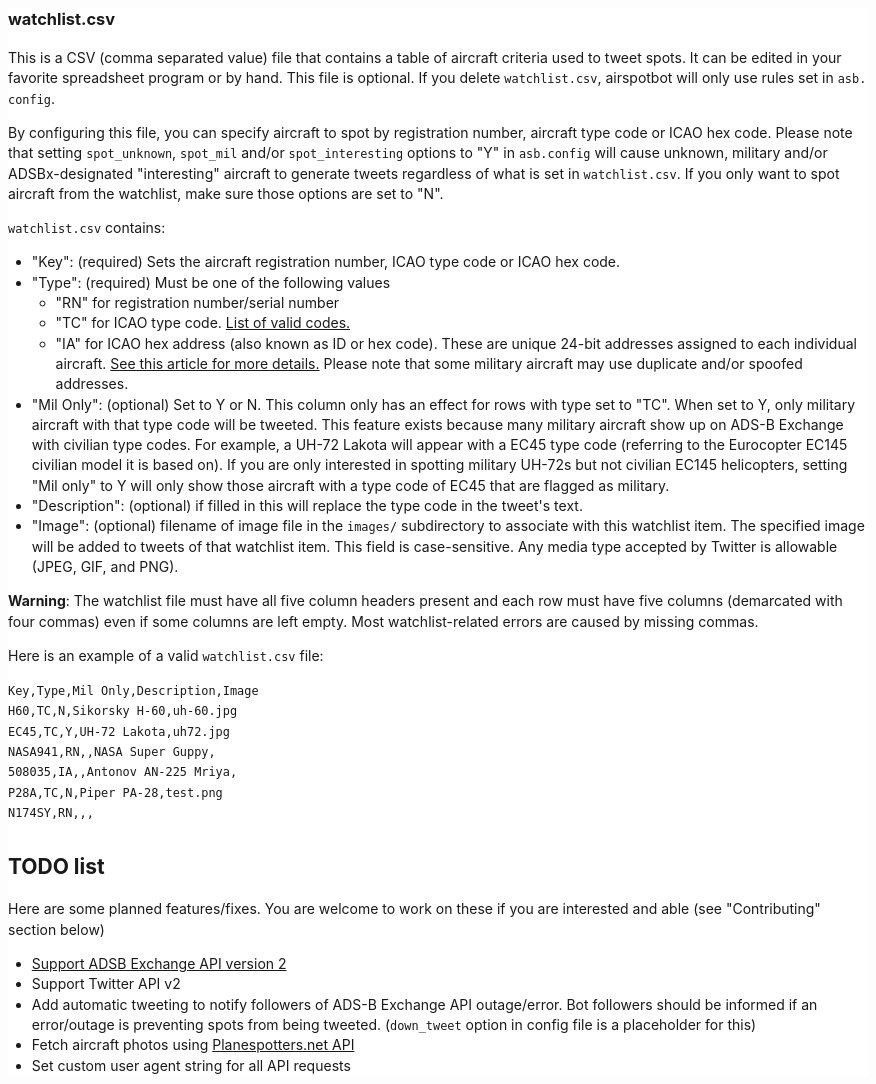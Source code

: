 ### watchlist.csv
This is a CSV (comma separated value) file that contains a table of aircraft criteria used to tweet spots. It can be edited in your favorite spreadsheet program or by hand. This file is optional. If you delete `watchlist.csv`, airspotbot will only use rules set in `asb.config`.

By configuring this file, you can specify aircraft to spot by registration number, aircraft type code or ICAO hex code. Please note that setting `spot_unknown`, `spot_mil` and/or `spot_interesting` options to "Y" in `asb.config` will cause unknown, military and/or ADSBx-designated "interesting" aircraft to generate tweets regardless of what is set in `watchlist.csv`. If you only want to spot aircraft from the watchlist, make sure those options are set to "N".

`watchlist.csv` contains:

* "Key": (required) Sets the aircraft registration number, ICAO type code or ICAO hex code.
* "Type": (required) Must be one of the following values
  * "RN" for registration number/serial number
  * "TC" for ICAO type code. [List of valid codes.](https://en.wikipedia.org/wiki/List_of_aircraft_type_designators)
  * "IA" for ICAO hex address (also known as ID or hex code). These are unique 24-bit addresses assigned to each individual aircraft. [See this article for more details.](https://en.wikipedia.org/wiki/Aviation_transponder_interrogation_modes#Mode_S) Please note that some military aircraft may use duplicate and/or spoofed addresses.  
* "Mil Only": (optional) Set to Y or N. This column only has an effect for rows with type set to "TC". When set to Y, only military aircraft with that type code will be tweeted. This feature exists because many military aircraft show up on ADS-B Exchange with civilian type codes. For example, a UH-72 Lakota will appear with a EC45 type code (referring to the Eurocopter EC145 civilian model it is based on). If you are only interested in spotting military UH-72s but not civilian EC145 helicopters, setting "Mil only" to Y will only show those aircraft with a type code of EC45 that are flagged as military.
* "Description": (optional) if filled in this will replace the type code in the tweet's text. 
* "Image": (optional) filename of image file in the `images/` subdirectory to associate with this watchlist item. The specified image will be added to tweets of that watchlist item. This field is case-sensitive. Any media type accepted by Twitter is allowable (JPEG, GIF, and PNG).

**Warning**: The watchlist file must have all five column headers present and each row must have five columns (demarcated with four commas) even if some columns are left empty. Most watchlist-related errors are caused by missing commas. 

Here is an example of a valid `watchlist.csv` file:

```csv
Key,Type,Mil Only,Description,Image
H60,TC,N,Sikorsky H-60,uh-60.jpg
EC45,TC,Y,UH-72 Lakota,uh72.jpg
NASA941,RN,,NASA Super Guppy,
508035,IA,,Antonov AN-225 Mriya,
P28A,TC,N,Piper PA-28,test.png
N174SY,RN,,,
```


## TODO list
Here are some planned features/fixes. You are welcome to work on these if you are interested and able (see "Contributing" section below)
* [Support ADSB Exchange API version 2](https://www.adsbexchange.com/version-2-api-wip/)
* Support Twitter API v2
* Add automatic tweeting to notify followers of ADS-B Exchange API outage/error. Bot followers should be informed if an error/outage is preventing spots from being tweeted. (`down_tweet` option in config file is a placeholder for this)
* Fetch aircraft photos using [Planespotters.net API](https://www.planespotters.net/photo/api)
* Set custom user agent string for all API requests
